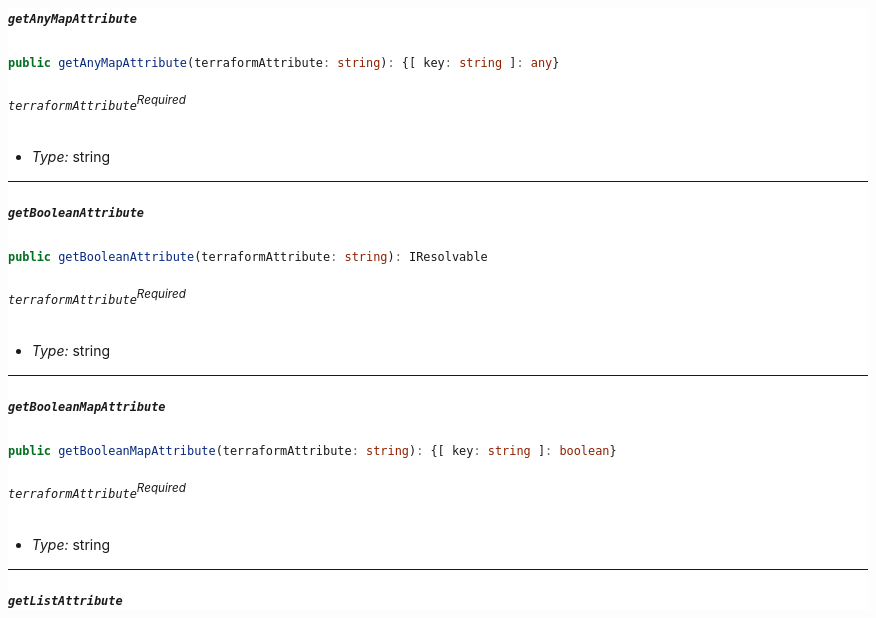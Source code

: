 ##### `getAnyMapAttribute` <a name="getAnyMapAttribute" id="@cdktf/provider-azurerm.storageContainerImmutabilityPolicy.StorageContainerImmutabilityPolicy.getAnyMapAttribute"></a>

```typescript
public getAnyMapAttribute(terraformAttribute: string): {[ key: string ]: any}
```

###### `terraformAttribute`<sup>Required</sup> <a name="terraformAttribute" id="@cdktf/provider-azurerm.storageContainerImmutabilityPolicy.StorageContainerImmutabilityPolicy.getAnyMapAttribute.parameter.terraformAttribute"></a>

- *Type:* string

---

##### `getBooleanAttribute` <a name="getBooleanAttribute" id="@cdktf/provider-azurerm.storageContainerImmutabilityPolicy.StorageContainerImmutabilityPolicy.getBooleanAttribute"></a>

```typescript
public getBooleanAttribute(terraformAttribute: string): IResolvable
```

###### `terraformAttribute`<sup>Required</sup> <a name="terraformAttribute" id="@cdktf/provider-azurerm.storageContainerImmutabilityPolicy.StorageContainerImmutabilityPolicy.getBooleanAttribute.parameter.terraformAttribute"></a>

- *Type:* string

---

##### `getBooleanMapAttribute` <a name="getBooleanMapAttribute" id="@cdktf/provider-azurerm.storageContainerImmutabilityPolicy.StorageContainerImmutabilityPolicy.getBooleanMapAttribute"></a>

```typescript
public getBooleanMapAttribute(terraformAttribute: string): {[ key: string ]: boolean}
```

###### `terraformAttribute`<sup>Required</sup> <a name="terraformAttribute" id="@cdktf/provider-azurerm.storageContainerImmutabilityPolicy.StorageContainerImmutabilityPolicy.getBooleanMapAttribute.parameter.terraformAttribute"></a>

- *Type:* string

---

##### `getListAttribute` <a name="getListAttribute" id="@cdktf/provider-azurerm.storageContainerImmutabilityPolicy.StorageContainerImmutabilityPolicy.getListAttribute"></a>

